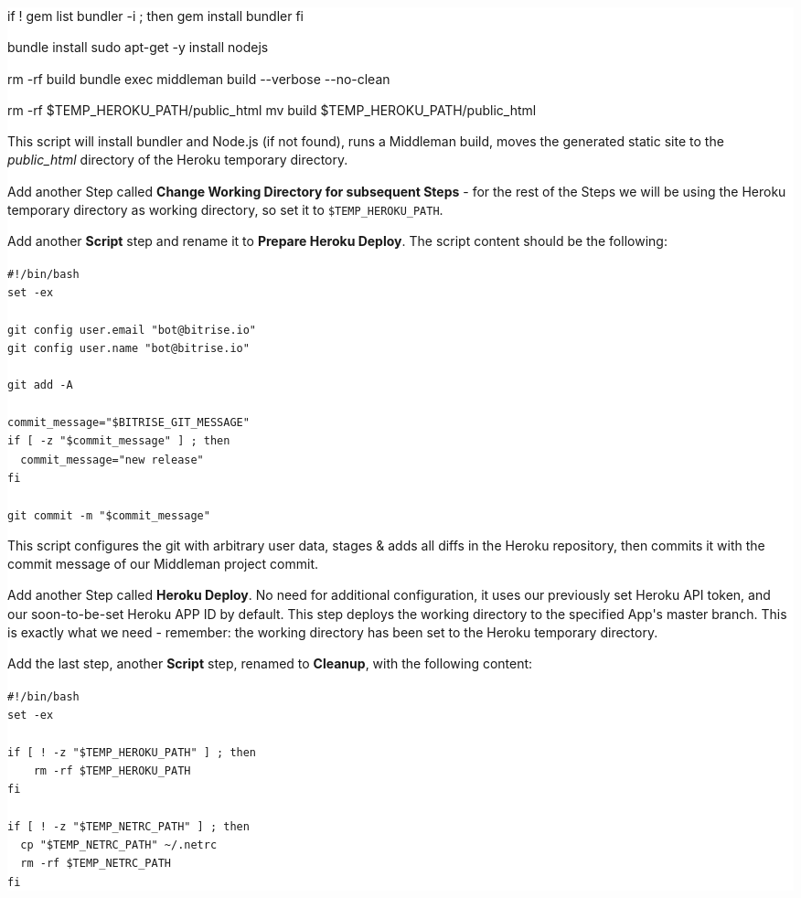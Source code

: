 if ! gem list bundler -i ; then
    gem install bundler
fi

bundle install
sudo apt-get -y install nodejs

rm -rf build
bundle exec middleman build --verbose --no-clean

rm -rf $TEMP_HEROKU_PATH/public_html
mv build $TEMP_HEROKU_PATH/public_html</code></pre>

This script will install bundler and Node.js (if not found), runs a Middleman build, moves the generated static site to the *public_html* directory of the Heroku temporary directory.

Add another Step called **Change Working Directory for subsequent Steps** - for the rest of the Steps we will be using the Heroku temporary directory as working directory, so set it to `$TEMP_HEROKU_PATH`.

Add another **Script** step and rename it to **Prepare Heroku Deploy**. The script content should be the following:

<pre><code>#!/bin/bash
set -ex

git config user.email "bot@bitrise.io"
git config user.name "bot@bitrise.io"

git add -A

commit_message="$BITRISE_GIT_MESSAGE"
if [ -z "$commit_message" ] ; then
  commit_message="new release"
fi

git commit -m "$commit_message"</code></pre>

This script configures the git with arbitrary user data, stages & adds all diffs in the Heroku repository, then commits it with the commit message of our Middleman project commit.

Add another Step called **Heroku Deploy**. No need for additional configuration, it uses our previously set Heroku API token, and our soon-to-be-set Heroku APP ID by default. This step deploys the working directory to the specified App's master branch. This is exactly what we need - remember: the working directory has been set to the Heroku temporary directory.

Add the last step, another **Script** step, renamed to **Cleanup**, with the following content:

<pre><code>#!/bin/bash
set -ex

if [ ! -z "$TEMP_HEROKU_PATH" ] ; then
    rm -rf $TEMP_HEROKU_PATH
fi

if [ ! -z "$TEMP_NETRC_PATH" ] ; then
  cp "$TEMP_NETRC_PATH" ~/.netrc
  rm -rf $TEMP_NETRC_PATH
fi</code></pre>
